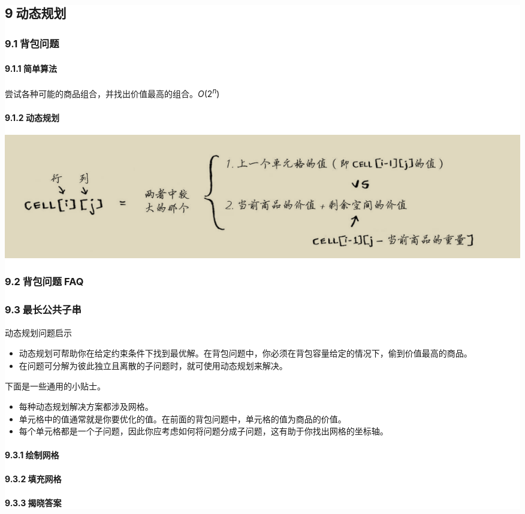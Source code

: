 

## 9 动态规划

### 9.1 背包问题

#### 9.1.1 简单算法

尝试各种可能的商品组合，并找出价值最高的组合。$O(2^n)$ 

#### 9.1.2 动态规划

![image-20220821173633686](/media/image/2022-08-21-算法图解/image-20220821173633686.png)

### 9.2 背包问题 FAQ 

### 9.3 最长公共子串

动态规划问题启示

- 动态规划可帮助你在给定约束条件下找到最优解。在背包问题中，你必须在背包容量给定的情况下，偷到价值最高的商品。
- 在问题可分解为彼此独立且离散的子问题时，就可使用动态规划来解决。

下面是一些通用的小贴士。
- 每种动态规划解决方案都涉及网格。
- 单元格中的值通常就是你要优化的值。在前面的背包问题中，单元格的值为商品的价值。
- 每个单元格都是一个子问题，因此你应考虑如何将问题分成子问题，这有助于你找出网格的坐标轴。

#### 9.3.1 绘制网格

#### 9.3.2 填充网格

#### 9.3.3 揭晓答案
